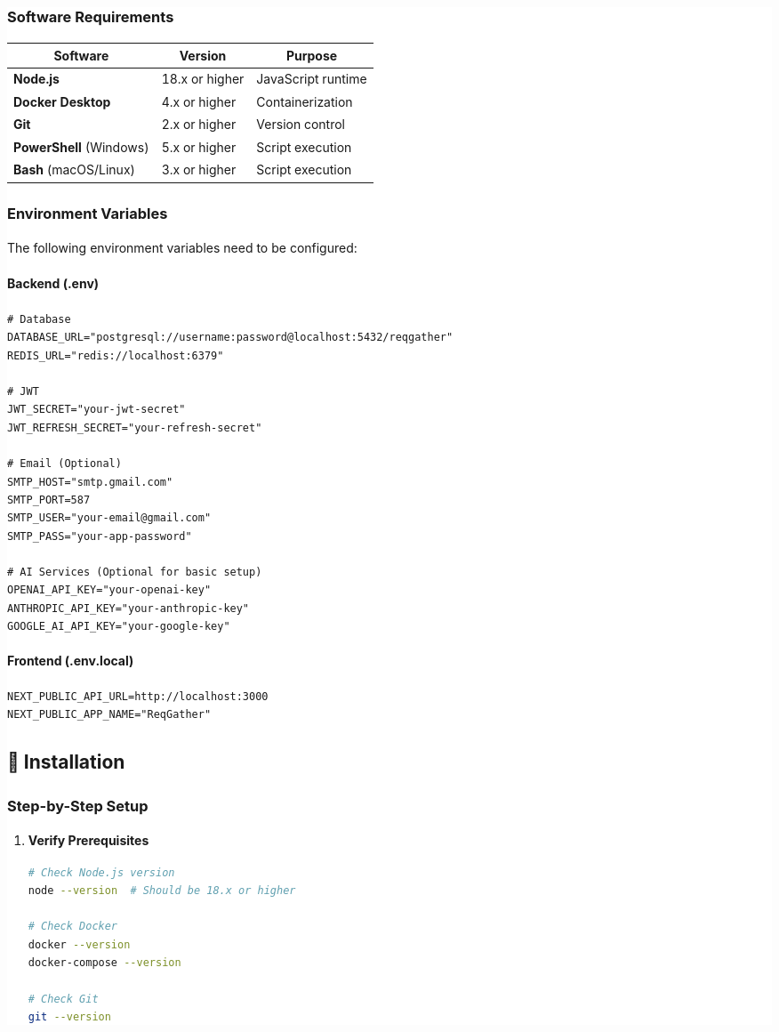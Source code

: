### Software Requirements

| Software | Version | Purpose |
|----------|---------|---------|
| **Node.js** | 18.x or higher | JavaScript runtime |
| **Docker Desktop** | 4.x or higher | Containerization |
| **Git** | 2.x or higher | Version control |
| **PowerShell** (Windows) | 5.x or higher | Script execution |
| **Bash** (macOS/Linux) | 3.x or higher | Script execution |

### Environment Variables

The following environment variables need to be configured:

#### Backend (.env)
```env
# Database
DATABASE_URL="postgresql://username:password@localhost:5432/reqgather"
REDIS_URL="redis://localhost:6379"

# JWT
JWT_SECRET="your-jwt-secret"
JWT_REFRESH_SECRET="your-refresh-secret"

# Email (Optional)
SMTP_HOST="smtp.gmail.com"
SMTP_PORT=587
SMTP_USER="your-email@gmail.com"
SMTP_PASS="your-app-password"

# AI Services (Optional for basic setup)
OPENAI_API_KEY="your-openai-key"
ANTHROPIC_API_KEY="your-anthropic-key"
GOOGLE_AI_API_KEY="your-google-key"
```

#### Frontend (.env.local)
```env
NEXT_PUBLIC_API_URL=http://localhost:3000
NEXT_PUBLIC_APP_NAME="ReqGather"
```

## 🚀 Installation

### Step-by-Step Setup

1. **Verify Prerequisites**
   ```bash
   # Check Node.js version
   node --version  # Should be 18.x or higher
   
   # Check Docker
   docker --version
   docker-compose --version
   
   # Check Git
   git --version
   ```
